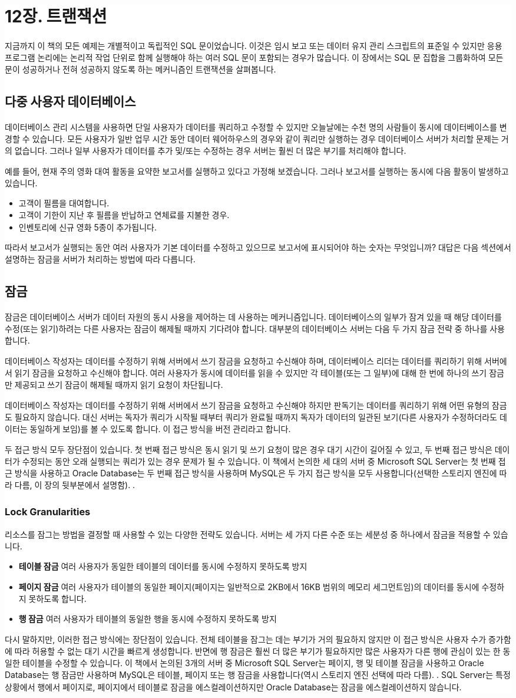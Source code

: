 
# 12장. 트랜잭션

지금까지 이 책의 모든 예제는 개별적이고 독립적인 SQL 문이었습니다. 이것은 임시 보고 또는 데이터 유지 관리 스크립트의 표준일 수 있지만 응용 프로그램 논리에는 논리적 작업 단위로 함께 실행해야 하는 여러 SQL 문이 포함되는 경우가 많습니다. 이 장에서는 SQL 문 집합을 그룹화하여 모든 문이 성공하거나 전혀 성공하지 않도록 하는 메커니즘인 트랜잭션을 살펴봅니다.

## 다중 사용자 데이터베이스

데이터베이스 관리 시스템을 사용하면 단일 사용자가 데이터를 쿼리하고 수정할 수 있지만 오늘날에는 수천 명의 사람들이 동시에 데이터베이스를 변경할 수 있습니다. 모든 사용자가 일반 업무 시간 동안 데이터 웨어하우스의 경우와 같이 쿼리만 실행하는 경우 데이터베이스 서버가 처리할 문제는 거의 없습니다. 그러나 일부 사용자가 데이터를 추가 및/또는 수정하는 경우 서버는 훨씬 더 많은 부기를 처리해야 합니다.

예를 들어, 현재 주의 영화 대여 활동을 요약한 보고서를 실행하고 있다고 가정해 보겠습니다. 그러나 보고서를 실행하는 동시에 다음 활동이 발생하고 있습니다.

- 고객이 필름을 대여합니다.
- 고객이 기한이 지난 후 필름을 반납하고 연체료를 지불한 경우.
- 인벤토리에 신규 영화 5종이 추가됩니다.

따라서 보고서가 실행되는 동안 여러 사용자가 기본 데이터를 수정하고 있으므로 보고서에 표시되어야 하는 숫자는 무엇입니까? 대답은 다음 섹션에서 설명하는 잠금을 서버가 처리하는 방법에 따라 다릅니다.

## 잠금

잠금은 데이터베이스 서버가 데이터 자원의 동시 사용을 제어하는 ​​데 사용하는 메커니즘입니다. 데이터베이스의 일부가 잠겨 있을 때 해당 데이터를 수정(또는 읽기)하려는 다른 사용자는 잠금이 해제될 때까지 기다려야 합니다. 대부분의 데이터베이스 서버는 다음 두 가지 잠금 전략 중 하나를 사용합니다.

데이터베이스 작성자는 데이터를 수정하기 위해 서버에서 쓰기 잠금을 요청하고 수신해야 하며, 데이터베이스 리더는 데이터를 쿼리하기 위해 서버에서 읽기 잠금을 요청하고 수신해야 합니다. 여러 사용자가 동시에 데이터를 읽을 수 있지만 각 테이블(또는 그 일부)에 대해 한 번에 하나의 쓰기 잠금만 제공되고 쓰기 잠금이 해제될 때까지 읽기 요청이 차단됩니다.

데이터베이스 작성자는 데이터를 수정하기 위해 서버에서 쓰기 잠금을 요청하고 수신해야 하지만 판독기는 데이터를 쿼리하기 위해 어떤 유형의 잠금도 필요하지 않습니다. 대신 서버는 독자가 쿼리가 시작될 때부터 쿼리가 완료될 때까지 독자가 데이터의 일관된 보기(다른 사용자가 수정하더라도 데이터는 동일하게 보임)를 볼 수 있도록 합니다. 이 접근 방식을 버전 관리라고 합니다.

두 접근 방식 모두 장단점이 있습니다. 첫 번째 접근 방식은 동시 읽기 및 쓰기 요청이 많은 경우 대기 시간이 길어질 수 있고, 두 번째 접근 방식은 데이터가 수정되는 동안 오래 실행되는 쿼리가 있는 경우 문제가 될 수 있습니다. 이 책에서 논의한 세 대의 서버 중 Microsoft SQL Server는 첫 번째 접근 방식을 사용하고 Oracle Database는 두 번째 접근 방식을 사용하며 MySQL은 두 가지 접근 방식을 모두 사용합니다(선택한 스토리지 엔진에 따라 다름, 이 장의 뒷부분에서 설명함). .
### Lock Granularities
리소스를 잠그는 방법을 결정할 때 사용할 수 있는 다양한 전략도 있습니다. 서버는 세 가지 다른 수준 또는 세분성 중 하나에서 잠금을 적용할 수 있습니다.

- **테이블 잠금**
여러 사용자가 동일한 테이블의 데이터를 동시에 수정하지 못하도록 방지

- **페이지 잠금**
여러 사용자가 테이블의 동일한 페이지(페이지는 일반적으로 2KB에서 16KB 범위의 메모리 세그먼트임)의 데이터를 동시에 수정하지 못하도록 합니다.

- **행 잠금**
여러 사용자가 테이블의 동일한 행을 동시에 수정하지 못하도록 방지

다시 말하지만, 이러한 접근 방식에는 장단점이 있습니다. 전체 테이블을 잠그는 데는 부기가 거의 필요하지 않지만 이 접근 방식은 사용자 수가 증가함에 따라 허용할 수 없는 대기 시간을 빠르게 생성합니다. 반면에 행 잠금은 훨씬 더 많은 부기가 필요하지만 많은 사용자가 다른 행에 관심이 있는 한 동일한 테이블을 수정할 수 있습니다. 이 책에서 논의된 3개의 서버 중 Microsoft SQL Server는 페이지, 행 및 테이블 잠금을 사용하고 Oracle Database는 행 잠금만 사용하며 MySQL은 테이블, 페이지 또는 행 잠금을 사용합니다(역시 스토리지 엔진 선택에 따라 다름). . SQL Server는 특정 상황에서 행에서 페이지로, 페이지에서 테이블로 잠금을 에스컬레이션하지만 Oracle Database는 잠금을 에스컬레이션하지 않습니다.
